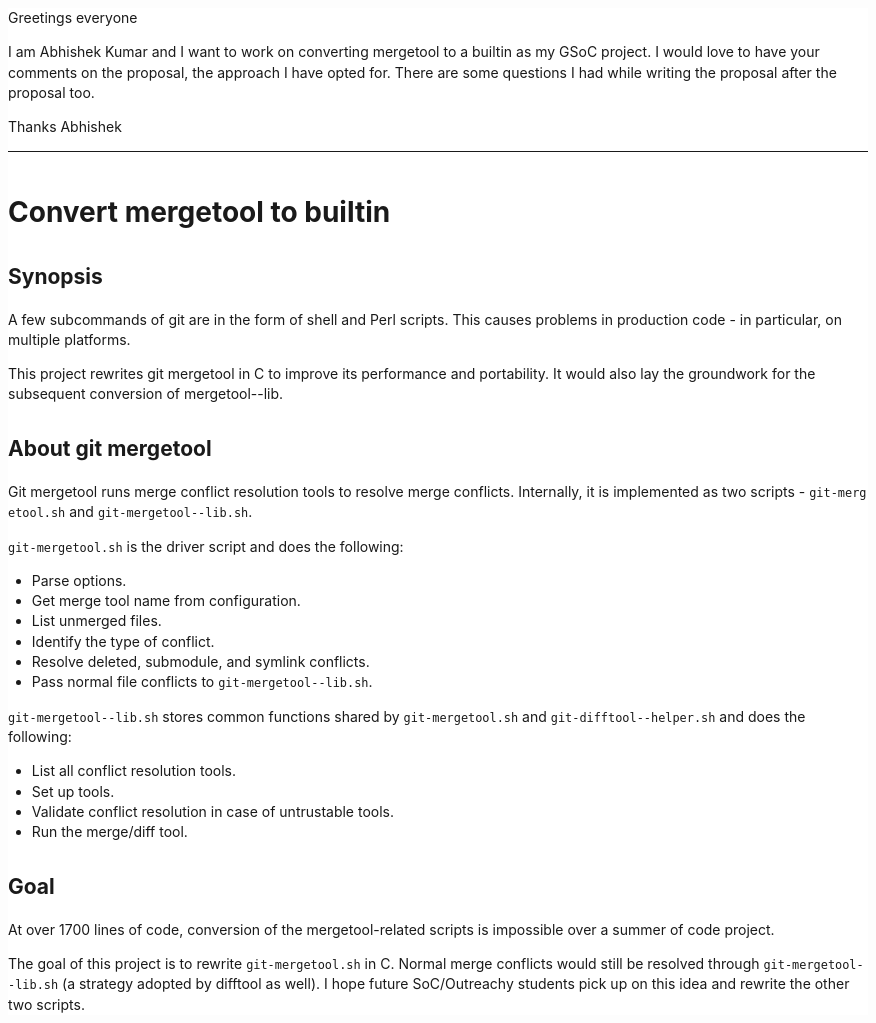 Greetings everyone

I am Abhishek Kumar and I want to work on converting mergetool to a builtin as
my GSoC project. I would love to have your comments on the proposal, the
approach I have opted for. There are some questions I had while writing the
proposal after the proposal too.

Thanks
Abhishek

-----

# Convert mergetool to builtin

## Synopsis

A few subcommands of git are in the form of shell and Perl scripts. This causes
problems in production code - in particular, on multiple platforms.

This project rewrites git mergetool in C to improve its performance and
portability. It would also lay the groundwork for the subsequent conversion of
mergetool--lib.

## About git mergetool

Git mergetool runs merge conflict resolution tools to resolve merge conflicts.
Internally, it is implemented as two scripts - `git-mergetool.sh` and
`git-mergetool--lib.sh`.

`git-mergetool.sh` is the driver script and does the following:
- Parse options.
- Get merge tool name from configuration.
- List unmerged files.
- Identify the type of conflict.
- Resolve deleted, submodule, and symlink conflicts.
- Pass normal file conflicts to `git-mergetool--lib.sh`.

`git-mergetool--lib.sh` stores common functions shared by `git-mergetool.sh`
and `git-difftool--helper.sh` and does the following:
- List all conflict resolution tools.
- Set up tools.
- Validate conflict resolution in case of untrustable tools.
- Run the merge/diff tool.

## Goal

At over 1700 lines of code, conversion of the mergetool-related scripts is
impossible over a summer of code project.

The goal of this project is to rewrite `git-mergetool.sh` in C. Normal merge
conflicts would still be resolved through `git-mergetool--lib.sh` (a strategy
adopted by difftool as well). I hope future SoC/Outreachy students pick up on
this idea and rewrite the other two scripts.
